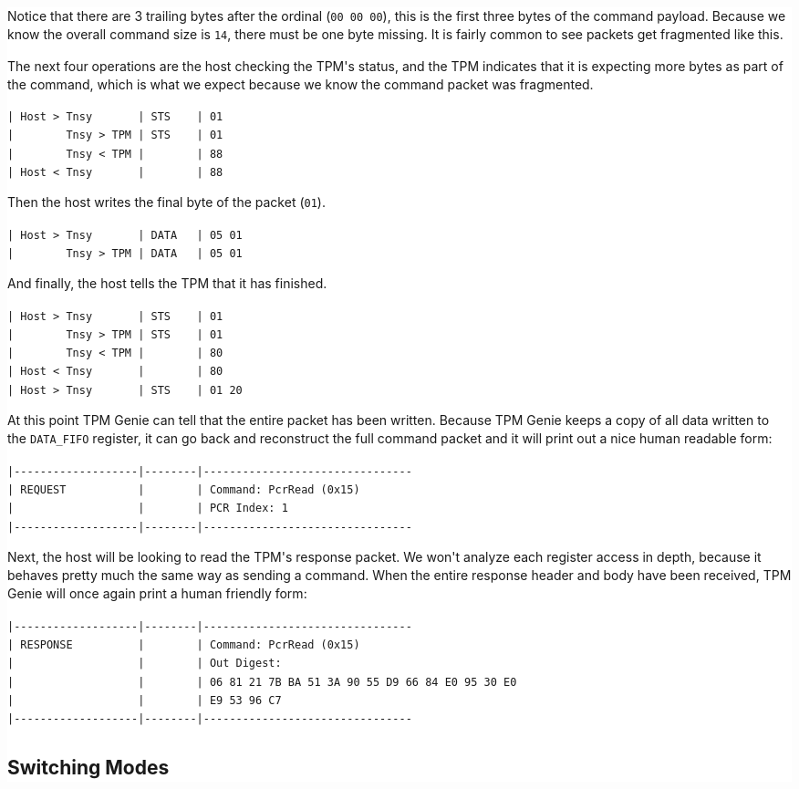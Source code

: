 Notice that there are 3 trailing bytes after the ordinal (`00 00 00`), this is the first three bytes of the command payload. Because we know the overall command size is `14`, there must be one byte missing. It is fairly common to see packets get fragmented like this.

The next four operations are the host checking the TPM's status, and the TPM indicates that it is expecting more bytes as part of the command, which is what we expect because we know the command packet was fragmented.

```
| Host > Tnsy       | STS    | 01
|        Tnsy > TPM | STS    | 01
|        Tnsy < TPM |        | 88
| Host < Tnsy       |        | 88
```

Then the host writes the final byte of the packet (`01`).

```
| Host > Tnsy       | DATA   | 05 01
|        Tnsy > TPM | DATA   | 05 01
```

And finally, the host tells the TPM that it has finished.

```
| Host > Tnsy       | STS    | 01
|        Tnsy > TPM | STS    | 01
|        Tnsy < TPM |        | 80
| Host < Tnsy       |        | 80
| Host > Tnsy       | STS    | 01 20
```

At this point TPM Genie can tell that the entire packet has been written. Because TPM Genie keeps a copy of all data written to the `DATA_FIFO` register, it can go back and reconstruct the full command packet and it will print out a nice human readable form:

```
|-------------------|--------|--------------------------------
| REQUEST           |        | Command: PcrRead (0x15)
|                   |        | PCR Index: 1
|-------------------|--------|--------------------------------
```

Next, the host will be looking to read the TPM's response packet. We won't analyze each register access in depth, because it behaves pretty much the same way as sending a command. When the entire response header and body have been received, TPM Genie will once again print a human friendly form:

```
|-------------------|--------|--------------------------------
| RESPONSE          |        | Command: PcrRead (0x15)
|                   |        | Out Digest:
|                   |        | 06 81 21 7B BA 51 3A 90 55 D9 66 84 E0 95 30 E0
|                   |        | E9 53 96 C7
|-------------------|--------|--------------------------------
```

## Switching Modes
